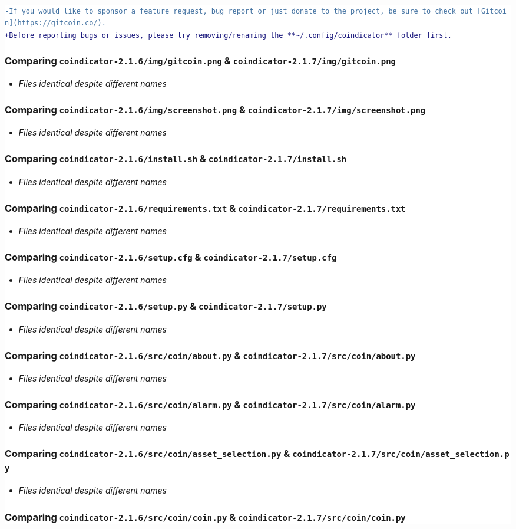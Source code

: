 ```diff
-If you would like to sponsor a feature request, bug report or just donate to the project, be sure to check out [Gitcoin](https://gitcoin.co/).
+Before reporting bugs or issues, please try removing/renaming the **~/.config/coindicator** folder first.
```

### Comparing `coindicator-2.1.6/img/gitcoin.png` & `coindicator-2.1.7/img/gitcoin.png`

 * *Files identical despite different names*

### Comparing `coindicator-2.1.6/img/screenshot.png` & `coindicator-2.1.7/img/screenshot.png`

 * *Files identical despite different names*

### Comparing `coindicator-2.1.6/install.sh` & `coindicator-2.1.7/install.sh`

 * *Files identical despite different names*

### Comparing `coindicator-2.1.6/requirements.txt` & `coindicator-2.1.7/requirements.txt`

 * *Files identical despite different names*

### Comparing `coindicator-2.1.6/setup.cfg` & `coindicator-2.1.7/setup.cfg`

 * *Files identical despite different names*

### Comparing `coindicator-2.1.6/setup.py` & `coindicator-2.1.7/setup.py`

 * *Files identical despite different names*

### Comparing `coindicator-2.1.6/src/coin/about.py` & `coindicator-2.1.7/src/coin/about.py`

 * *Files identical despite different names*

### Comparing `coindicator-2.1.6/src/coin/alarm.py` & `coindicator-2.1.7/src/coin/alarm.py`

 * *Files identical despite different names*

### Comparing `coindicator-2.1.6/src/coin/asset_selection.py` & `coindicator-2.1.7/src/coin/asset_selection.py`

 * *Files identical despite different names*

### Comparing `coindicator-2.1.6/src/coin/coin.py` & `coindicator-2.1.7/src/coin/coin.py`
